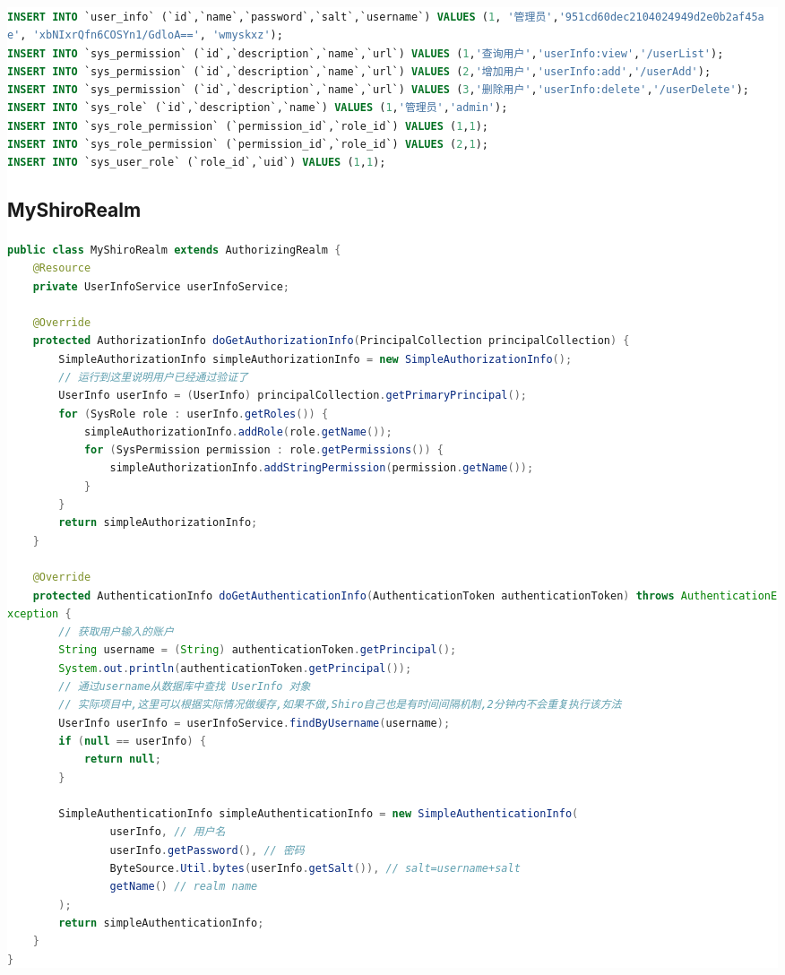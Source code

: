 ```sql
INSERT INTO `user_info` (`id`,`name`,`password`,`salt`,`username`) VALUES (1, '管理员','951cd60dec2104024949d2e0b2af45ae', 'xbNIxrQfn6COSYn1/GdloA==', 'wmyskxz');
INSERT INTO `sys_permission` (`id`,`description`,`name`,`url`) VALUES (1,'查询用户','userInfo:view','/userList');
INSERT INTO `sys_permission` (`id`,`description`,`name`,`url`) VALUES (2,'增加用户','userInfo:add','/userAdd');
INSERT INTO `sys_permission` (`id`,`description`,`name`,`url`) VALUES (3,'删除用户','userInfo:delete','/userDelete');
INSERT INTO `sys_role` (`id`,`description`,`name`) VALUES (1,'管理员','admin');
INSERT INTO `sys_role_permission` (`permission_id`,`role_id`) VALUES (1,1);
INSERT INTO `sys_role_permission` (`permission_id`,`role_id`) VALUES (2,1);
INSERT INTO `sys_user_role` (`role_id`,`uid`) VALUES (1,1);
```

## MyShiroRealm

```java
public class MyShiroRealm extends AuthorizingRealm {
    @Resource
    private UserInfoService userInfoService;

    @Override
    protected AuthorizationInfo doGetAuthorizationInfo(PrincipalCollection principalCollection) {
        SimpleAuthorizationInfo simpleAuthorizationInfo = new SimpleAuthorizationInfo();
        // 运行到这里说明用户已经通过验证了
        UserInfo userInfo = (UserInfo) principalCollection.getPrimaryPrincipal();
        for (SysRole role : userInfo.getRoles()) {
            simpleAuthorizationInfo.addRole(role.getName());
            for (SysPermission permission : role.getPermissions()) {
                simpleAuthorizationInfo.addStringPermission(permission.getName());
            }
        }
        return simpleAuthorizationInfo;
    }

    @Override
    protected AuthenticationInfo doGetAuthenticationInfo(AuthenticationToken authenticationToken) throws AuthenticationException {
        // 获取用户输入的账户
        String username = (String) authenticationToken.getPrincipal();
        System.out.println(authenticationToken.getPrincipal());
        // 通过username从数据库中查找 UserInfo 对象
        // 实际项目中,这里可以根据实际情况做缓存,如果不做,Shiro自己也是有时间间隔机制,2分钟内不会重复执行该方法
        UserInfo userInfo = userInfoService.findByUsername(username);
        if (null == userInfo) {
            return null;
        }

        SimpleAuthenticationInfo simpleAuthenticationInfo = new SimpleAuthenticationInfo(
                userInfo, // 用户名
                userInfo.getPassword(), // 密码
                ByteSource.Util.bytes(userInfo.getSalt()), // salt=username+salt
                getName() // realm name
        );
        return simpleAuthenticationInfo;
    }
}
```

